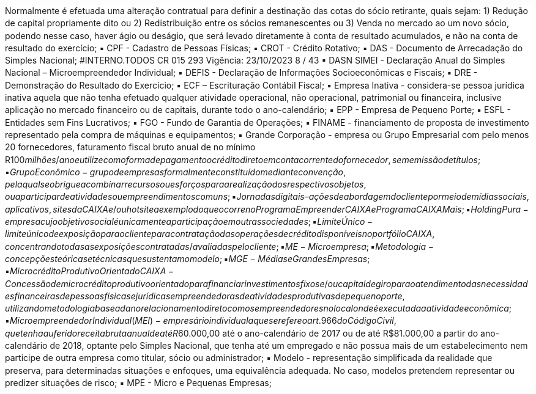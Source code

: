 Normalmente é efetuada uma alteração contratual para definir a destinação das cotas do sócio retirante, quais
sejam: 1) Redução de capital propriamente dito ou 2) Redistribuição entre os sócios remanescentes ou 3) Venda
no mercado ao um novo sócio, podendo nesse caso, haver ágio ou deságio, que será levado diretamente à conta
de resultado acumulados, e não na conta de resultado do exercício;
▪ CPF - Cadastro de Pessoas Físicas;
▪ CROT - Crédito Rotativo;
▪ DAS - Documento de Arrecadação do Simples Nacional;
#INTERNO.TODOS CR 015 293
Vigência: 23/10/2023 8 / 43
▪ DASN SIMEI - Declaração Anual do Simples Nacional – Microempreendedor Individual;
▪ DEFIS - Declaração de Informações Socioeconômicas e Fiscais;
▪ DRE - Demonstração do Resultado do Exercício;
▪ ECF – Escrituração Contábil Fiscal;
▪ Empresa Inativa - considera-se pessoa jurídica inativa aquela que não tenha efetuado qualquer atividade
operacional, não operacional, patrimonial ou financeira, inclusive aplicação no mercado financeiro ou de capitais,
durante todo o ano-calendário;
▪ EPP - Empresa de Pequeno Porte;
▪ ESFL - Entidades sem Fins Lucrativos;
▪ FGO - Fundo de Garantia de Operações;
▪ FINAME - financiamento de proposta de investimento representado pela compra de máquinas e equipamentos;
▪ Grande Corporação - empresa ou Grupo Empresarial com pelo menos 20 fornecedores, faturamento fiscal bruto
anual de no mínimo R$100 milhões/ano e utilize como forma de pagamento o crédito direto em conta corrente do
fornecedor, sem emissão de títulos;
▪ Grupo Econômico - grupo de empresas formalmente constituído mediante convenção, pela qual se obrigue a
combinar recursos ou esforços para a realização dos respectivos objetos, ou a participar de atividades ou
empreendimentos comuns;
▪ Jornadas digitais – ações de abordagem do cliente por meio de mídias sociais, aplicativos, sites da CAIXA e/ou
hotsite a exemplo do que ocorre no Programa Empreender CAIXA e Programa CAIXA Mais;
▪ Holding Pura - empresa cujo objetivo social é unicamente a participação em outras sociedades;
▪ Limite Único - limite único de exposição para o cliente para contratação das operações de crédito disponíveis no
portfólio CAIXA, concentrando todas as exposições contratadas/avaliadas pelo cliente;
▪ ME - Microempresa;
▪ Metodologia - concepções teóricas e técnicas que sustentam o modelo;
▪ MGE - Médias e Grandes Empresas;
▪ Microcrédito Produtivo Orientado CAIXA - Concessão de microcrédito produtivo orientado para financiar
investimentos fixos e/ou capital de giro para o atendimento das necessidades financeiras de pessoas físicas e
jurídicas empreendedoras de atividades produtivas de pequeno porte, utilizando metodologia baseada no
relacionamento direto com os empreendedores no local onde é executada a atividade econômica;
▪ Microempreendedor Individual (MEI) - empresário individual a que se refere o art. 966 do Código Civil, que tenha
auferido receita bruta anual de até R$60.000,00 até o ano-calendário de 2017 ou de até R$81.000,00 a partir do
ano-calendário de 2018, optante pelo Simples Nacional, que tenha até um empregado e não possua mais de um
estabelecimento nem participe de outra empresa como titular, sócio ou administrador;
▪ Modelo - representação simplificada da realidade que preserva, para determinadas situações e enfoques, uma
equivalência adequada. No caso, modelos pretendem representar ou predizer situações de risco;
▪ MPE - Micro e Pequenas Empresas;